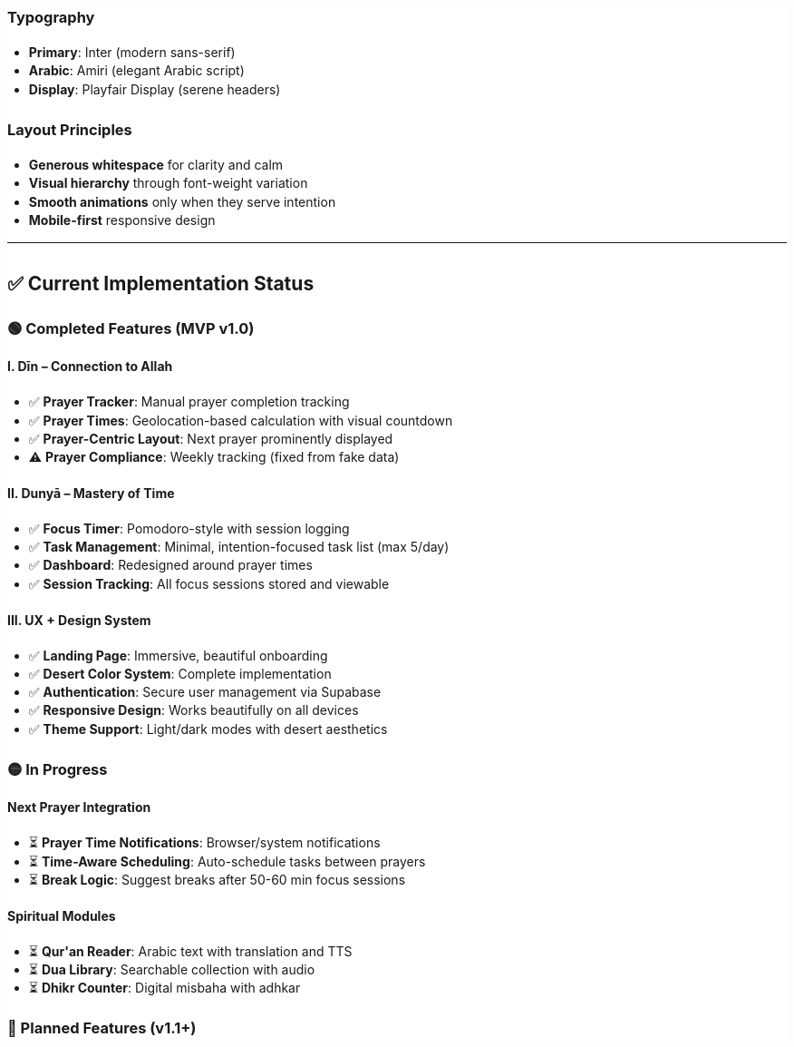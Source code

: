 ### Typography
- **Primary**: Inter (modern sans-serif)
- **Arabic**: Amiri (elegant Arabic script)
- **Display**: Playfair Display (serene headers)

### Layout Principles
- **Generous whitespace** for clarity and calm
- **Visual hierarchy** through font-weight variation
- **Smooth animations** only when they serve intention
- **Mobile-first** responsive design

---

## ✅ Current Implementation Status

### 🟢 Completed Features (MVP v1.0)

#### I. Dīn – Connection to Allah
- ✅ **Prayer Tracker**: Manual prayer completion tracking
- ✅ **Prayer Times**: Geolocation-based calculation with visual countdown
- ✅ **Prayer-Centric Layout**: Next prayer prominently displayed
- ⚠️ **Prayer Compliance**: Weekly tracking (fixed from fake data)

#### II. Dunyā – Mastery of Time  
- ✅ **Focus Timer**: Pomodoro-style with session logging
- ✅ **Task Management**: Minimal, intention-focused task list (max 5/day)
- ✅ **Dashboard**: Redesigned around prayer times
- ✅ **Session Tracking**: All focus sessions stored and viewable

#### III. UX + Design System
- ✅ **Landing Page**: Immersive, beautiful onboarding
- ✅ **Desert Color System**: Complete implementation
- ✅ **Authentication**: Secure user management via Supabase
- ✅ **Responsive Design**: Works beautifully on all devices
- ✅ **Theme Support**: Light/dark modes with desert aesthetics

### 🟡 In Progress

#### Next Prayer Integration
- ⏳ **Prayer Time Notifications**: Browser/system notifications
- ⏳ **Time-Aware Scheduling**: Auto-schedule tasks between prayers
- ⏳ **Break Logic**: Suggest breaks after 50-60 min focus sessions

#### Spiritual Modules
- ⏳ **Qur'an Reader**: Arabic text with translation and TTS
- ⏳ **Dua Library**: Searchable collection with audio
- ⏳ **Dhikr Counter**: Digital misbaha with adhkar

### 🔴 Planned Features (v1.1+)
